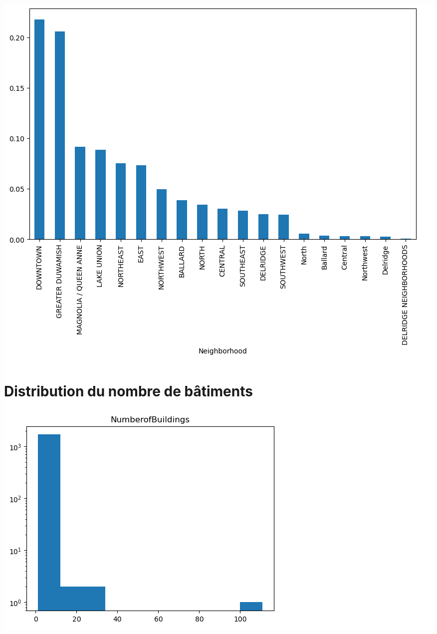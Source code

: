 ![](img/Anticipez%20les%20besoins%20en%20consommation%20%C3%A9lectrique%20de%20b%C3%A2timents10.png)

# Distribution du nombre de bâtiments

![](img/Anticipez%20les%20besoins%20en%20consommation%20%C3%A9lectrique%20de%20b%C3%A2timents11.png)